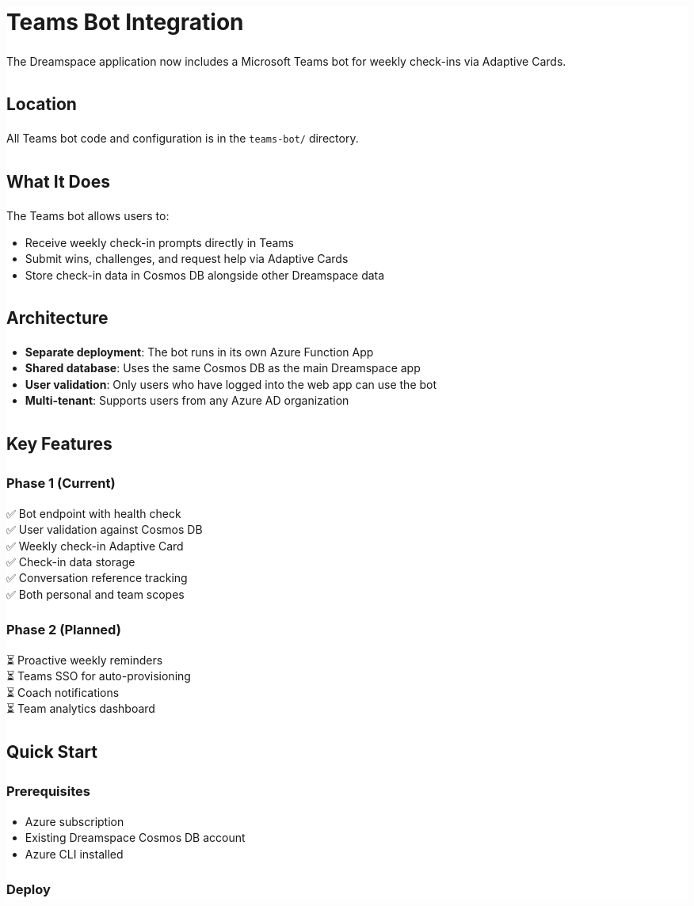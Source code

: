 # Teams Bot Integration

The Dreamspace application now includes a Microsoft Teams bot for weekly check-ins via Adaptive Cards.

## Location

All Teams bot code and configuration is in the `teams-bot/` directory.

## What It Does

The Teams bot allows users to:
- Receive weekly check-in prompts directly in Teams
- Submit wins, challenges, and request help via Adaptive Cards
- Store check-in data in Cosmos DB alongside other Dreamspace data

## Architecture

- **Separate deployment**: The bot runs in its own Azure Function App
- **Shared database**: Uses the same Cosmos DB as the main Dreamspace app
- **User validation**: Only users who have logged into the web app can use the bot
- **Multi-tenant**: Supports users from any Azure AD organization

## Key Features

### Phase 1 (Current)
✅ Bot endpoint with health check  
✅ User validation against Cosmos DB  
✅ Weekly check-in Adaptive Card  
✅ Check-in data storage  
✅ Conversation reference tracking  
✅ Both personal and team scopes  

### Phase 2 (Planned)
⏳ Proactive weekly reminders  
⏳ Teams SSO for auto-provisioning  
⏳ Coach notifications  
⏳ Team analytics dashboard  

## Quick Start

### Prerequisites
- Azure subscription
- Existing Dreamspace Cosmos DB account
- Azure CLI installed

### Deploy
